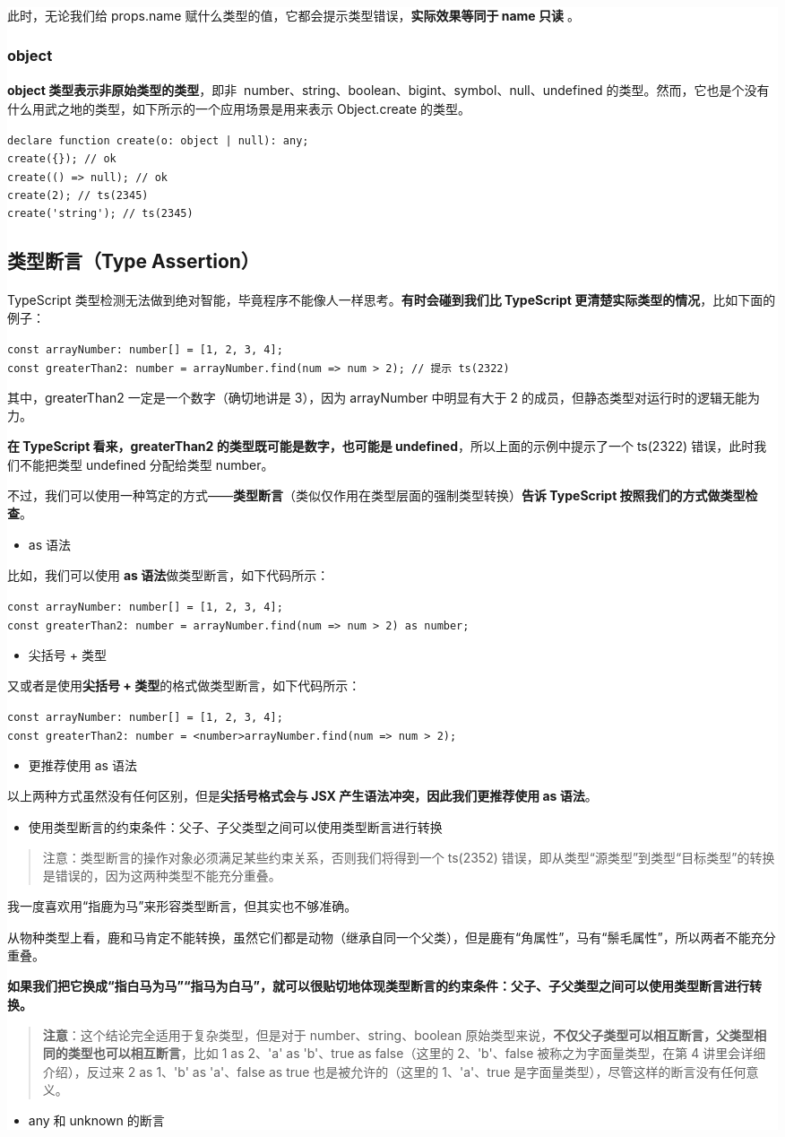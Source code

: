 此时，无论我们给 props.name 赋什么类型的值，它都会提示类型错误，**实际效果等同于 name 只读** 。

### object

**object 类型表示非原始类型的类型**，即非  number、string、boolean、bigint、symbol、null、undefined 的类型。然而，它也是个没有什么用武之地的类型，如下所示的一个应用场景是用来表示 Object.create 的类型。

    declare function create(o: object | null): any;
    create({}); // ok
    create(() => null); // ok
    create(2); // ts(2345)
    create('string'); // ts(2345)

## 类型断言（Type Assertion）

TypeScript 类型检测无法做到绝对智能，毕竟程序不能像人一样思考。**有时会碰到我们比 TypeScript 更清楚实际类型的情况**，比如下面的例子：

    const arrayNumber: number[] = [1, 2, 3, 4];
    const greaterThan2: number = arrayNumber.find(num => num > 2); // 提示 ts(2322)

其中，greaterThan2 一定是一个数字（确切地讲是 3），因为 arrayNumber 中明显有大于 2 的成员，但静态类型对运行时的逻辑无能为力。

**在 TypeScript 看来，greaterThan2 的类型既可能是数字，也可能是 undefined**，所以上面的示例中提示了一个 ts(2322) 错误，此时我们不能把类型 undefined 分配给类型 number。

不过，我们可以使用一种笃定的方式——**类型断言**（类似仅作用在类型层面的强制类型转换）**告诉 TypeScript 按照我们的方式做类型检查**。

- as 语法

比如，我们可以使用 **as 语法**做类型断言，如下代码所示：

    const arrayNumber: number[] = [1, 2, 3, 4];
    const greaterThan2: number = arrayNumber.find(num => num > 2) as number;

- 尖括号 + 类型

又或者是使用**尖括号 + 类型**的格式做类型断言，如下代码所示：

    const arrayNumber: number[] = [1, 2, 3, 4];
    const greaterThan2: number = <number>arrayNumber.find(num => num > 2);

- 更推荐使用 as 语法

以上两种方式虽然没有任何区别，但是**尖括号格式会与 JSX 产生语法冲突，因此我们更推荐使用 as 语法**。

- 使用类型断言的约束条件：父子、子父类型之间可以使用类型断言进行转换

> 注意：类型断言的操作对象必须满足某些约束关系，否则我们将得到一个 ts(2352) 错误，即从类型“源类型”到类型“目标类型”的转换是错误的，因为这两种类型不能充分重叠。

我一度喜欢用“指鹿为马”来形容类型断言，但其实也不够准确。

从物种类型上看，鹿和马肯定不能转换，虽然它们都是动物（继承自同一个父类），但是鹿有“角属性”，马有“鬃毛属性”，所以两者不能充分重叠。

**如果我们把它换成“指白马为马”“指马为白马”，就可以很贴切地体现类型断言的约束条件：父子、子父类型之间可以使用类型断言进行转换。**

> **注意**：这个结论完全适用于复杂类型，但是对于 number、string、boolean 原始类型来说，**不仅父子类型可以相互断言，父类型相同的类型也可以相互断言**，比如 1 as 2、'a' as 'b'、true as false（这里的 2、'b'、false 被称之为字面量类型，在第 4 讲里会详细介绍），反过来 2 as 1、'b' as 'a'、false as true 也是被允许的（这里的 1、'a'、true 是字面量类型），尽管这样的断言没有任何意义。

- any 和 unknown 的断言
